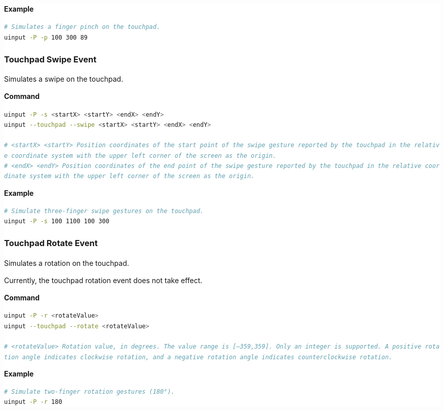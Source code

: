 **Example**
```bash
# Simulates a finger pinch on the touchpad.
uinput -P -p 100 300 89
```

### Touchpad Swipe Event
Simulates a swipe on the touchpad.

**Command**
```bash
uinput -P -s <startX> <startY> <endX> <endY>
uinput --touchpad --swipe <startX> <startY> <endX> <endY>

# <startX> <startY> Position coordinates of the start point of the swipe gesture reported by the touchpad in the relative coordinate system with the upper left corner of the screen as the origin.
# <endX> <endY> Position coordinates of the end point of the swipe gesture reported by the touchpad in the relative coordinate system with the upper left corner of the screen as the origin.
```

**Example**
```bash
# Simulate three-finger swipe gestures on the touchpad.
uinput -P -s 100 1100 100 300
```

### Touchpad Rotate Event
Simulates a rotation on the touchpad.

Currently, the touchpad rotation event does not take effect.

**Command**
```bash
uinput -P -r <rotateValue>
uinput --touchpad --rotate <rotateValue>

# <rotateValue> Rotation value, in degrees. The value range is [–359,359]. Only an integer is supported. A positive rotation angle indicates clockwise rotation, and a negative rotation angle indicates counterclockwise rotation.
```

**Example**
```bash
# Simulate two-finger rotation gestures (180°).
uinput -P -r 180
```
